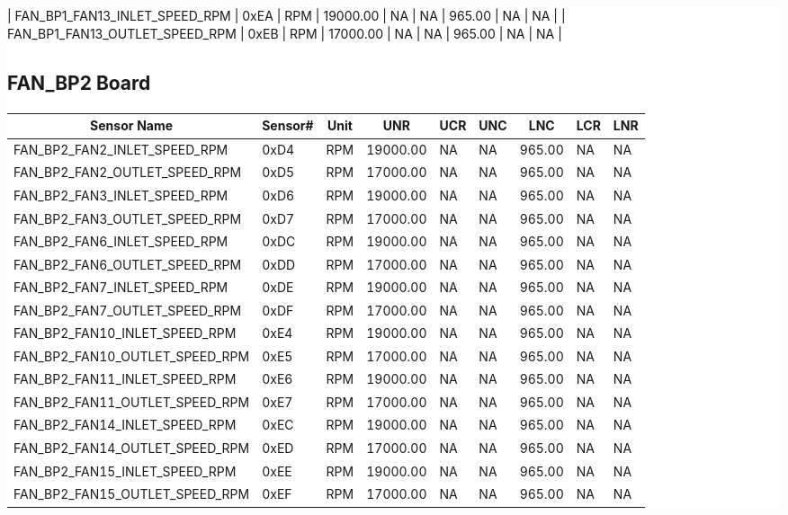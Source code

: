 | FAN_BP1_FAN13_INLET_SPEED_RPM | 0xEA | RPM | 19000.00 | NA | NA | 965.00 | NA | NA |
| FAN_BP1_FAN13_OUTLET_SPEED_RPM | 0xEB | RPM | 17000.00 | NA | NA | 965.00 | NA | NA |


## FAN_BP2 Board
| Sensor Name | Sensor# | Unit | UNR | UCR | UNC | LNC | LCR | LNR |
| ----------- | ------- | ---- | --- | --- | --- | --- | --- | --- |
| FAN_BP2_FAN2_INLET_SPEED_RPM | 0xD4 | RPM | 19000.00 | NA | NA | 965.00 | NA | NA |
| FAN_BP2_FAN2_OUTLET_SPEED_RPM | 0xD5 | RPM | 17000.00 | NA | NA | 965.00 | NA | NA |
| FAN_BP2_FAN3_INLET_SPEED_RPM | 0xD6 | RPM | 19000.00 | NA | NA | 965.00 | NA | NA |
| FAN_BP2_FAN3_OUTLET_SPEED_RPM | 0xD7 | RPM | 17000.00 | NA | NA | 965.00 | NA | NA |
| FAN_BP2_FAN6_INLET_SPEED_RPM | 0xDC | RPM | 19000.00 | NA | NA | 965.00 | NA | NA |
| FAN_BP2_FAN6_OUTLET_SPEED_RPM | 0xDD | RPM | 17000.00 | NA | NA | 965.00 | NA | NA |
| FAN_BP2_FAN7_INLET_SPEED_RPM | 0xDE | RPM | 19000.00 | NA | NA | 965.00 | NA | NA |
| FAN_BP2_FAN7_OUTLET_SPEED_RPM | 0xDF | RPM | 17000.00 | NA | NA | 965.00 | NA | NA |
| FAN_BP2_FAN10_INLET_SPEED_RPM | 0xE4 | RPM | 19000.00 | NA | NA | 965.00 | NA | NA |
| FAN_BP2_FAN10_OUTLET_SPEED_RPM | 0xE5 | RPM | 17000.00 | NA | NA | 965.00 | NA | NA |
| FAN_BP2_FAN11_INLET_SPEED_RPM | 0xE6 | RPM | 19000.00 | NA | NA | 965.00 | NA | NA |
| FAN_BP2_FAN11_OUTLET_SPEED_RPM | 0xE7 | RPM | 17000.00 | NA | NA | 965.00 | NA | NA |
| FAN_BP2_FAN14_INLET_SPEED_RPM | 0xEC | RPM | 19000.00 | NA | NA | 965.00 | NA | NA |
| FAN_BP2_FAN14_OUTLET_SPEED_RPM | 0xED | RPM | 17000.00 | NA | NA | 965.00 | NA | NA |
| FAN_BP2_FAN15_INLET_SPEED_RPM | 0xEE | RPM | 19000.00 | NA | NA | 965.00 | NA | NA |
| FAN_BP2_FAN15_OUTLET_SPEED_RPM | 0xEF | RPM | 17000.00 | NA | NA | 965.00 | NA | NA |


